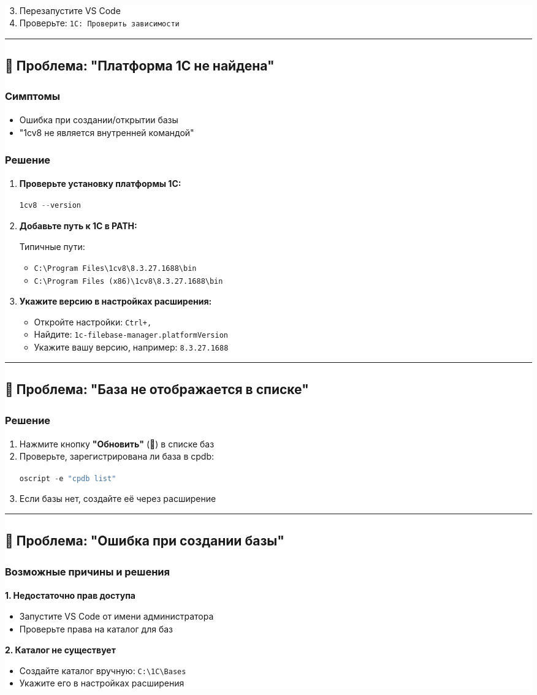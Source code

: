 3. Перезапустите VS Code
4. Проверьте: `1C: Проверить зависимости`

---

## 🐛 Проблема: "Платформа 1С не найдена"

### Симптомы
- Ошибка при создании/открытии базы
- "1cv8 не является внутренней командой"

### Решение

1. **Проверьте установку платформы 1С:**
   ```powershell
   1cv8 --version
   ```

2. **Добавьте путь к 1С в PATH:**
   
   Типичные пути:
   - `C:\Program Files\1cv8\8.3.27.1688\bin`
   - `C:\Program Files (x86)\1cv8\8.3.27.1688\bin`

3. **Укажите версию в настройках расширения:**
   - Откройте настройки: `Ctrl+,`
   - Найдите: `1c-filebase-manager.platformVersion`
   - Укажите вашу версию, например: `8.3.27.1688`

---

## 🐛 Проблема: "База не отображается в списке"

### Решение

1. Нажмите кнопку **"Обновить"** (🔄) в списке баз
2. Проверьте, зарегистрирована ли база в cpdb:
   ```powershell
   oscript -e "cpdb list"
   ```
3. Если базы нет, создайте её через расширение

---

## 🐛 Проблема: "Ошибка при создании базы"

### Возможные причины и решения

**1. Недостаточно прав доступа**
- Запустите VS Code от имени администратора
- Проверьте права на каталог для баз

**2. Каталог не существует**
- Создайте каталог вручную: `C:\1C\Bases`
- Укажите его в настройках расширения

